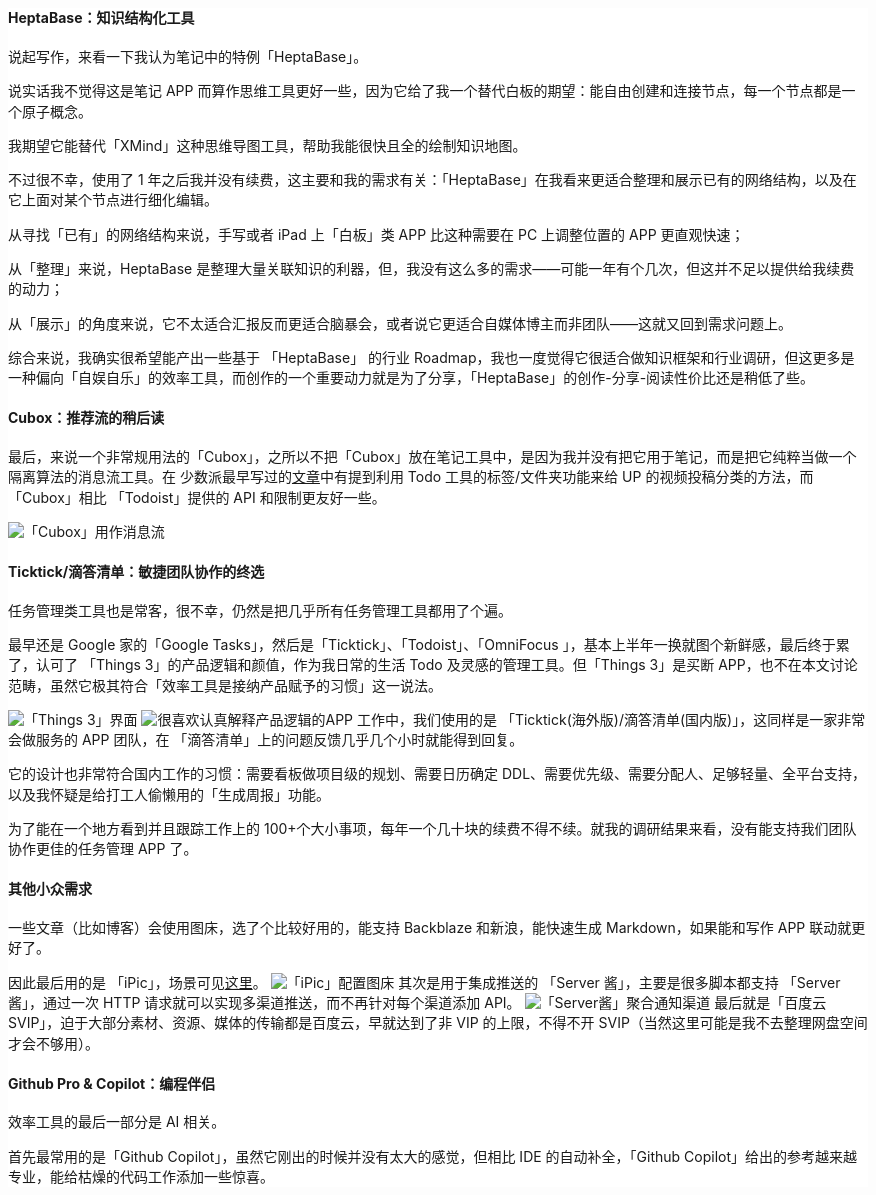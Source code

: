 #### HeptaBase：知识结构化工具

说起写作，来看一下我认为笔记中的特例「HeptaBase」。

说实话我不觉得这是笔记 APP 而算作思维工具更好一些，因为它给了我一个替代白板的期望：能自由创建和连接节点，每一个节点都是一个原子概念。

我期望它能替代「XMind」这种思维导图工具，帮助我能很快且全的绘制知识地图。

不过很不幸，使用了 1 年之后我并没有续费，这主要和我的需求有关：「HeptaBase」在我看来更适合整理和展示已有的网络结构，以及在它上面对某个节点进行细化编辑。

从寻找「已有」的网络结构来说，手写或者 iPad 上「白板」类 APP 比这种需要在 PC 上调整位置的 APP 更直观快速；

从「整理」来说，HeptaBase 是整理大量关联知识的利器，但，我没有这么多的需求——可能一年有个几次，但这并不足以提供给我续费的动力；

从「展示」的角度来说，它不太适合汇报反而更适合脑暴会，或者说它更适合自媒体博主而非团队——这就又回到需求问题上。

综合来说，我确实很希望能产出一些基于 「HeptaBase」 的行业 Roadmap，我也一度觉得它很适合做知识框架和行业调研，但这更多是一种偏向「自娱自乐」的效率工具，而创作的一个重要动力就是为了分享，「HeptaBase」的创作-分享-阅读性价比还是稍低了些。

#### Cubox：推荐流的稍后读

最后，来说一个非常规用法的「Cubox」，之所以不把「Cubox」放在笔记工具中，是因为我并没有把它用于笔记，而是把它纯粹当做一个隔离算法的消息流工具。在 少数派最早写过的[文章](https://sspai.com/post/61022)中有提到利用 Todo 工具的标签/文件夹功能来给 UP 的视频投稿分类的方法，而 「Cubox」相比 「Todoist」提供的 API 和限制更友好一些。

![「Cubox」用作消息流](https://img.sakanano.moe/file/sakanano/public/images/article/kjdmlx.png)

#### Ticktick/滴答清单：敏捷团队协作的终选

任务管理类工具也是常客，很不幸，仍然是把几乎所有任务管理工具都用了个遍。

最早还是 Google 家的「Google Tasks」，然后是「Ticktick」、「Todoist」、「OmniFocus 」，基本上半年一换就图个新鲜感，最后终于累了，认可了 「Things 3」的产品逻辑和颜值，作为我日常的生活 Todo 及灵感的管理工具。但「Things 3」是买断 APP，也不在本文讨论范畴，虽然它极其符合「效率工具是接纳产品赋予的习惯」这一说法。

![「Things 3」界面](https://img.sakanano.moe/file/sakanano/public/images/article/e3l1p3.png)
![很喜欢认真解释产品逻辑的APP](https://img.sakanano.moe/file/sakanano/public/images/article/bqsq3s.png)
工作中，我们使用的是 「Ticktick(海外版)/滴答清单(国内版)」，这同样是一家非常会做服务的 APP 团队，在 「滴答清单」上的问题反馈几乎几个小时就能得到回复。

它的设计也非常符合国内工作的习惯：需要看板做项目级的规划、需要日历确定 DDL、需要优先级、需要分配人、足够轻量、全平台支持，以及我怀疑是给打工人偷懒用的「生成周报」功能。

为了能在一个地方看到并且跟踪工作上的 100+个大小事项，每年一个几十块的续费不得不续。就我的调研结果来看，没有能支持我们团队协作更佳的任务管理 APP 了。

#### 其他小众需求

一些文章（比如博客）会使用图床，选了个比较好用的，能支持 Backblaze 和新浪，能快速生成 Markdown，如果能和写作 APP 联动就更好了。

因此最后用的是 「iPic」，场景可见[这里](https://blog.sakanano.moe/posts/2023-add-backblaze-cloudflare/)。
![「iPic」配置图床](https://img.sakanano.moe/file/sakanano/public/images/article/y4evqt.png)
其次是用于集成推送的 「Server 酱」，主要是很多脚本都支持 「Server 酱」，通过一次 HTTP 请求就可以实现多渠道推送，而不再针对每个渠道添加 API。
![「Server酱」聚合通知渠道](https://img.sakanano.moe/file/sakanano/public/images/article/3r8e6e.png)
最后就是「百度云 SVIP」，迫于大部分素材、资源、媒体的传输都是百度云，早就达到了非 VIP 的上限，不得不开 SVIP（当然这里可能是我不去整理网盘空间才会不够用）。

#### Github Pro & Copilot：编程伴侣

效率工具的最后一部分是 AI 相关。

首先最常用的是「Github Copilot」，虽然它刚出的时候并没有太大的感觉，但相比 IDE 的自动补全，「Github Copilot」给出的参考越来越专业，能给枯燥的代码工作添加一些惊喜。
